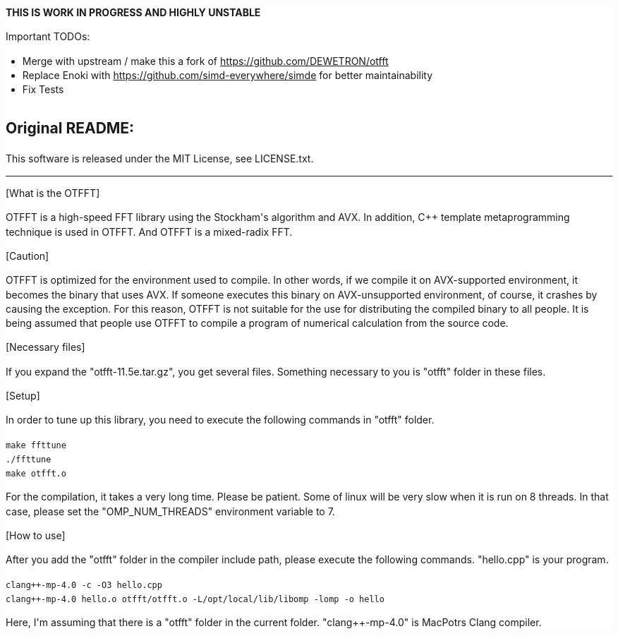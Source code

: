 **THIS IS WORK IN PROGRESS AND HIGHLY UNSTABLE**

Important TODOs:
- Merge with upstream / make this a fork of https://github.com/DEWETRON/otfft
- Replace Enoki with https://github.com/simd-everywhere/simde for better maintainability
- Fix Tests

## Original README:
This software is released under the MIT License, see LICENSE.txt.

-------------------------------------------------------------------------------

[What is the OTFFT]

OTFFT is a high-speed FFT library using the Stockham's algorithm and AVX.
In addition, C++ template metaprogramming technique is used in OTFFT.
And OTFFT is a mixed-radix FFT.


[Caution]

OTFFT is optimized for the environment used to compile. In other words,
if we compile it on AVX-supported environment, it becomes the binary that uses
AVX. If someone executes this binary on AVX-unsupported environment, of course,
it crashes by causing the exception. For this reason, OTFFT is not suitable for
the use for distributing the compiled binary to all people. It is being assumed
that people use OTFFT to compile a program of numerical calculation from the
source code.


[Necessary files]

If you expand the "otfft-11.5e.tar.gz", you get several files.
Something necessary to you is "otfft" folder in these files.


[Setup]

In order to tune up this library, you need to execute the following commands in
"otfft" folder.

    make ffttune
    ./ffttune
    make otfft.o

For the compilation, it takes a very long time. Please be patient.
Some of linux will be very slow when it is run on 8 threads.
In that case, please set the "OMP_NUM_THREADS" environment variable to 7.


[How to use]

After you add the "otfft" folder in the compiler include path, please execute
the following commands. "hello.cpp" is your program.

    clang++-mp-4.0 -c -O3 hello.cpp
    clang++-mp-4.0 hello.o otfft/otfft.o -L/opt/local/lib/libomp -lomp -o hello

Here, I'm assuming that there is a "otfft" folder in the current folder.
"clang++-mp-4.0" is MacPotrs Clang compiler.
